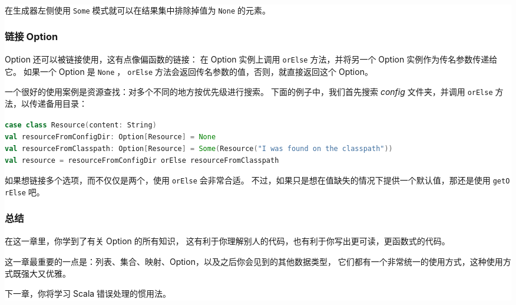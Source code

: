 在生成器左侧使用 `Some` 模式就可以在结果集中排除掉值为 `None` 的元素。

### 链接 Option

Option 还可以被链接使用，这有点像偏函数的链接：
在 Option 实例上调用 `orElse` 方法，并将另一个 Option 实例作为传名参数传递给它。
如果一个 Option 是 `None` ， `orElse` 方法会返回传名参数的值，否则，就直接返回这个 Option。

一个很好的使用案例是资源查找：对多个不同的地方按优先级进行搜索。
下面的例子中，我们首先搜索 *config* 文件夹，并调用 `orElse` 方法，以传递备用目录：

``` scala
case class Resource(content: String)
val resourceFromConfigDir: Option[Resource] = None
val resourceFromClasspath: Option[Resource] = Some(Resource("I was found on the classpath"))
val resource = resourceFromConfigDir orElse resourceFromClasspath
```

如果想链接多个选项，而不仅仅是两个，使用 `orElse` 会非常合适。
不过，如果只是想在值缺失的情况下提供一个默认值，那还是使用 `getOrElse` 吧。

### 总结

在这一章里，你学到了有关 Option 的所有知识，
这有利于你理解别人的代码，也有利于你写出更可读，更函数式的代码。

这一章最重要的一点是：列表、集合、映射、Option，以及之后你会见到的其他数据类型，
它们都有一个非常统一的使用方式，这种使用方式既强大又优雅。

下一章，你将学习 Scala 错误处理的惯用法。
